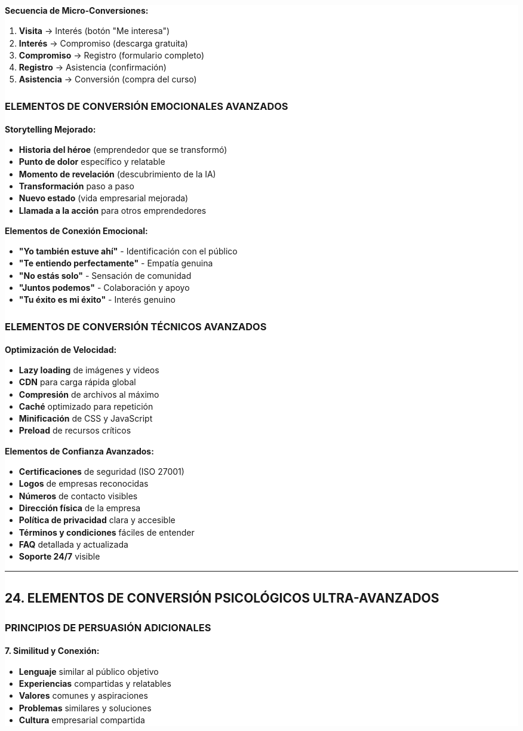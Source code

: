 **Secuencia de Micro-Conversiones:**
1. **Visita** → Interés (botón "Me interesa")
2. **Interés** → Compromiso (descarga gratuita)
3. **Compromiso** → Registro (formulario completo)
4. **Registro** → Asistencia (confirmación)
5. **Asistencia** → Conversión (compra del curso)

### ELEMENTOS DE CONVERSIÓN EMOCIONALES AVANZADOS

**Storytelling Mejorado:**
- **Historia del héroe** (emprendedor que se transformó)
- **Punto de dolor** específico y relatable
- **Momento de revelación** (descubrimiento de la IA)
- **Transformación** paso a paso
- **Nuevo estado** (vida empresarial mejorada)
- **Llamada a la acción** para otros emprendedores

**Elementos de Conexión Emocional:**
- **"Yo también estuve ahí"** - Identificación con el público
- **"Te entiendo perfectamente"** - Empatía genuina
- **"No estás solo"** - Sensación de comunidad
- **"Juntos podemos"** - Colaboración y apoyo
- **"Tu éxito es mi éxito"** - Interés genuino

### ELEMENTOS DE CONVERSIÓN TÉCNICOS AVANZADOS

**Optimización de Velocidad:**
- **Lazy loading** de imágenes y videos
- **CDN** para carga rápida global
- **Compresión** de archivos al máximo
- **Caché** optimizado para repetición
- **Minificación** de CSS y JavaScript
- **Preload** de recursos críticos

**Elementos de Confianza Avanzados:**
- **Certificaciones** de seguridad (ISO 27001)
- **Logos** de empresas reconocidas
- **Números** de contacto visibles
- **Dirección física** de la empresa
- **Política de privacidad** clara y accesible
- **Términos y condiciones** fáciles de entender
- **FAQ** detallada y actualizada
- **Soporte 24/7** visible

---

## 24. ELEMENTOS DE CONVERSIÓN PSICOLÓGICOS ULTRA-AVANZADOS

### PRINCIPIOS DE PERSUASIÓN ADICIONALES

**7. Similitud y Conexión:**
- **Lenguaje** similar al público objetivo
- **Experiencias** compartidas y relatables
- **Valores** comunes y aspiraciones
- **Problemas** similares y soluciones
- **Cultura** empresarial compartida
